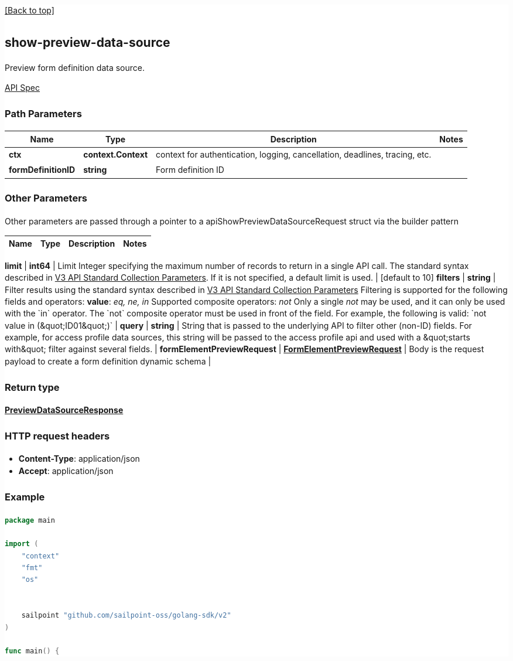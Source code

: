 [[Back to top]](#)

## show-preview-data-source
Preview form definition data source.


[API Spec](https://developer.sailpoint.com/docs/api/v2025/show-preview-data-source)

### Path Parameters


Name | Type | Description  | Notes
------------- | ------------- | ------------- | -------------
**ctx** | **context.Context** | context for authentication, logging, cancellation, deadlines, tracing, etc.
**formDefinitionID** | **string** | Form definition ID | 

### Other Parameters

Other parameters are passed through a pointer to a apiShowPreviewDataSourceRequest struct via the builder pattern


Name | Type | Description  | Notes
------------- | ------------- | ------------- | -------------

 **limit** | **int64** | Limit  Integer specifying the maximum number of records to return in a single API call. The standard syntax described in [V3 API Standard Collection Parameters](https://developer.sailpoint.com/idn/api/standard-collection-parameters#paginating-results). If it is not specified, a default limit is used. | [default to 10]
 **filters** | **string** | Filter results using the standard syntax described in [V3 API Standard Collection Parameters](https://developer.sailpoint.com/idn/api/standard-collection-parameters#filtering-results)  Filtering is supported for the following fields and operators:  **value**: *eq, ne, in*  Supported composite operators: *not*  Only a single *not* may be used, and it can only be used with the &#x60;in&#x60; operator. The &#x60;not&#x60; composite operator must be used in front of the field. For example, the following is valid: &#x60;not value in (\&quot;ID01\&quot;)&#x60; | 
 **query** | **string** | String that is passed to the underlying API to filter other (non-ID) fields.  For example, for access  profile data sources, this string will be passed to the access profile api and used with a \&quot;starts with\&quot; filter against  several fields. | 
 **formElementPreviewRequest** | [**FormElementPreviewRequest**](../models/form-element-preview-request) | Body is the request payload to create a form definition dynamic schema | 

### Return type

[**PreviewDataSourceResponse**](../models/preview-data-source-response)

### HTTP request headers

- **Content-Type**: application/json
- **Accept**: application/json

### Example

```go
package main

import (
	"context"
	"fmt"
	"os"
  
    
	sailpoint "github.com/sailpoint-oss/golang-sdk/v2"
)

func main() {
```